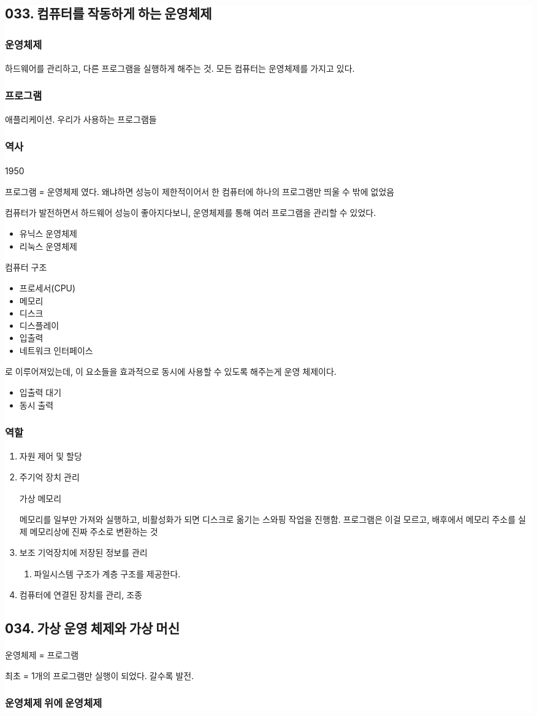 ## **033. 컴퓨터를 작동하게 하는 운영체제**

### **운영체제**

하드웨어를 관리하고, 다른 프로그램을 실행하게 해주는 것. 모든 컴퓨터는 운영체제를 가지고 있다.

### **프로그램**

애플리케이션. 우리가 사용하는 프로그램들

### **역사**

1950

프로그램 = 운영체제 였다. 왜냐하면 성능이 제한적이어서 한 컴퓨터에 하나의 프로그램만 띄울 수 밖에 없었음

컴퓨터가 발전하면서 하드웨어 성능이 좋아지다보니, 운영체제를 통해 여러 프로그램을 관리할 수 있었다.

- 유닉스 운영체제
- 리눅스 운영체제

컴퓨터 구조

- 프로세서(CPU)
- 메모리
- 디스크
- 디스플레이
- 입출력
- 네트워크 인터페이스

로 이루어져있는데, 이 요소들을 효과적으로 동시에 사용할 수 있도록 해주는게 운영 체제이다.

- 입출력 대기
- 동시 출력

### **역할**

1. 자원 제어 및 할당
2. 주기억 장치 관리
    
    가상 메모리
    
    메모리를 일부만 가져와 실행하고, 비활성화가 되면 디스크로 옮기는 스와핑 작업을 진행함. 프로그램은 이걸 모르고, 배후에서 메모리 주소를 실제 메모리상에 진짜 주소로 변환하는 것
    
3. 보조 기억장치에 저장된 정보를 관리
    1. 파일시스템 구조가 계층 구조를 제공한다.
4. 컴퓨터에 연결된 장치를 관리, 조종

## **034. 가상 운영 체제와 가상 머신**

운영체제 = 프로그램

최초 = 1개의 프로그램만 실행이 되었다. 갈수록 발전.

### **운영체제 위에 운영체제**
